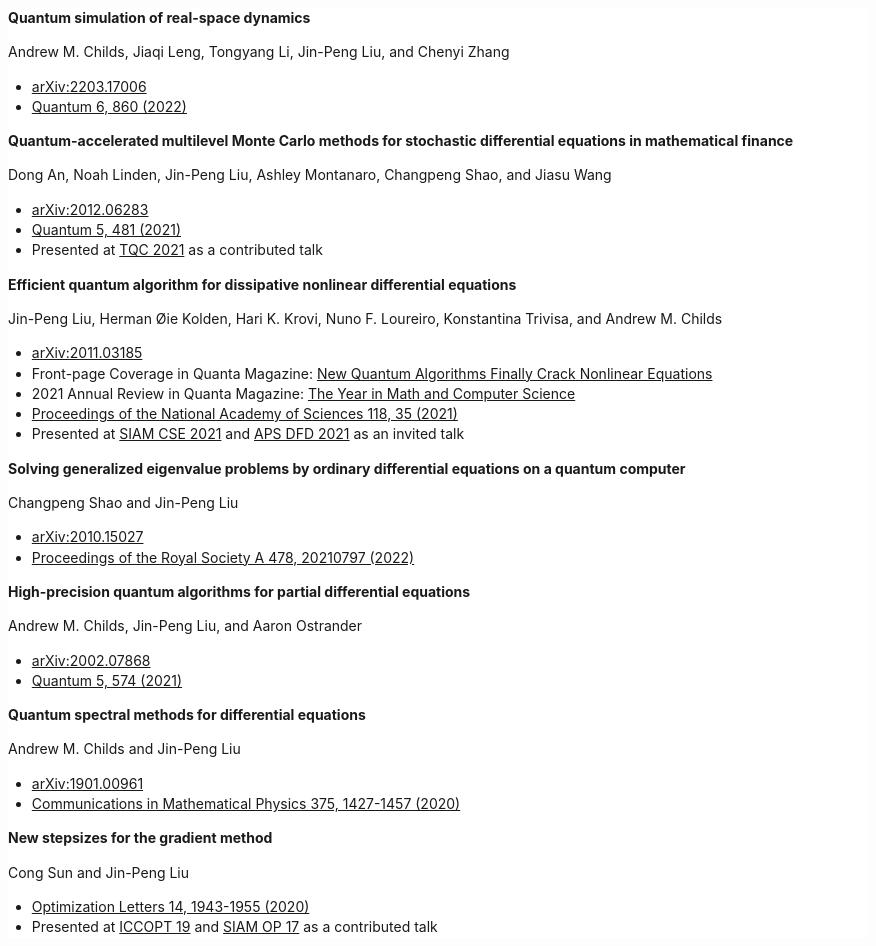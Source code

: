 **Quantum simulation of real-space dynamics**

Andrew M. Childs, Jiaqi Leng, Tongyang Li, Jin-Peng Liu, and Chenyi Zhang

- [arXiv:2203.17006](https://arxiv.org/abs/2203.17006)
- [Quantum 6, 860 (2022)](https://quantum-journal.org/papers/q-2022-11-17-860/)

**Quantum-accelerated multilevel Monte Carlo methods for stochastic differential equations in mathematical finance**

Dong An, Noah Linden, Jin-Peng Liu, Ashley Montanaro, Changpeng Shao, and Jiasu Wang

- [arXiv:2012.06283](http://arxiv.org/abs/2012.06283)
- [Quantum 5, 481 (2021)](https://quantum-journal.org/papers/q-2021-06-24-481/)
- Presented at [TQC 2021](https://tqc2021.lu.lv/) as a contributed talk

**Efficient quantum algorithm for dissipative nonlinear differential equations**

Jin-Peng Liu, Herman Øie Kolden, Hari K. Krovi, Nuno F. Loureiro, Konstantina Trivisa, and Andrew M. Childs

- [arXiv:2011.03185](http://arxiv.org/abs/2011.03185)
- Front-page Coverage in Quanta Magazine: [New Quantum Algorithms Finally Crack Nonlinear Equations](https://www.quantamagazine.org/new-quantum-algorithms-finally-crack-nonlinear-equations-20210105/)
- 2021 Annual Review in Quanta Magazine: [The Year in Math and Computer Science](https://www.quantamagazine.org/the-year-in-math-and-computer-science-20211223/)
- [Proceedings of the National Academy of Sciences 118, 35 (2021)](https://doi.org/10.1073/pnas.2026805118)
- Presented at [SIAM CSE 2021](https://www.siam.org/conferences/cm/conference/cse21) and [APS DFD 2021](https://www.apsdfd2021.org/) as an invited talk

**Solving generalized eigenvalue problems by ordinary differential equations on a quantum computer**

Changpeng Shao and Jin-Peng Liu

- [arXiv:2010.15027](http://arxiv.org/abs/2010.15027)
- [Proceedings of the Royal Society A 478, 20210797 (2022)](https://royalsocietypublishing.org/doi/abs/10.1098/rspa.2021.0797)

**High-precision quantum algorithms for partial differential equations**

Andrew M. Childs, Jin-Peng Liu, and Aaron Ostrander

- [arXiv:2002.07868](http://arxiv.org/abs/2002.07868)
- [Quantum 5, 574 (2021)](https://quantum-journal.org/papers/q-2021-11-10-574/)

**Quantum spectral methods for differential equations**

Andrew M. Childs and Jin-Peng Liu

- [arXiv:1901.00961](http://arxiv.org/abs/1901.00961)
- [Communications in Mathematical Physics 375, 1427-1457 (2020)](https://link.springer.com/article/10.1007/s00220-020-03699-z)

**New stepsizes for the gradient method**

Cong Sun and Jin-Peng Liu

- [Optimization Letters 14, 1943-1955 (2020)](https://link.springer.com/article/10.1007/s11590-019-01512-y)
- Presented at [ICCOPT 19](https://iccopt2019.berlin/) and [SIAM OP 17](https://archive.siam.org/meetings/op17/) as a contributed talk

